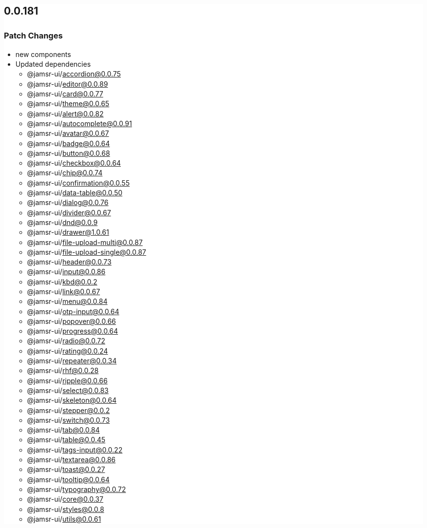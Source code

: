 ## 0.0.181

### Patch Changes

- new components
- Updated dependencies
  - @jamsr-ui/accordion@0.0.75
  - @jamsr-ui/editor@0.0.89
  - @jamsr-ui/card@0.0.77
  - @jamsr-ui/theme@0.0.65
  - @jamsr-ui/alert@0.0.82
  - @jamsr-ui/autocomplete@0.0.91
  - @jamsr-ui/avatar@0.0.67
  - @jamsr-ui/badge@0.0.64
  - @jamsr-ui/button@0.0.68
  - @jamsr-ui/checkbox@0.0.64
  - @jamsr-ui/chip@0.0.74
  - @jamsr-ui/confirmation@0.0.55
  - @jamsr-ui/data-table@0.0.50
  - @jamsr-ui/dialog@0.0.76
  - @jamsr-ui/divider@0.0.67
  - @jamsr-ui/dnd@0.0.9
  - @jamsr-ui/drawer@1.0.61
  - @jamsr-ui/file-upload-multi@0.0.87
  - @jamsr-ui/file-upload-single@0.0.87
  - @jamsr-ui/header@0.0.73
  - @jamsr-ui/input@0.0.86
  - @jamsr-ui/kbd@0.0.2
  - @jamsr-ui/link@0.0.67
  - @jamsr-ui/menu@0.0.84
  - @jamsr-ui/otp-input@0.0.64
  - @jamsr-ui/popover@0.0.66
  - @jamsr-ui/progress@0.0.64
  - @jamsr-ui/radio@0.0.72
  - @jamsr-ui/rating@0.0.24
  - @jamsr-ui/repeater@0.0.34
  - @jamsr-ui/rhf@0.0.28
  - @jamsr-ui/ripple@0.0.66
  - @jamsr-ui/select@0.0.83
  - @jamsr-ui/skeleton@0.0.64
  - @jamsr-ui/stepper@0.0.2
  - @jamsr-ui/switch@0.0.73
  - @jamsr-ui/tab@0.0.84
  - @jamsr-ui/table@0.0.45
  - @jamsr-ui/tags-input@0.0.22
  - @jamsr-ui/textarea@0.0.86
  - @jamsr-ui/toast@0.0.27
  - @jamsr-ui/tooltip@0.0.64
  - @jamsr-ui/typography@0.0.72
  - @jamsr-ui/core@0.0.37
  - @jamsr-ui/styles@0.0.8
  - @jamsr-ui/utils@0.0.61
